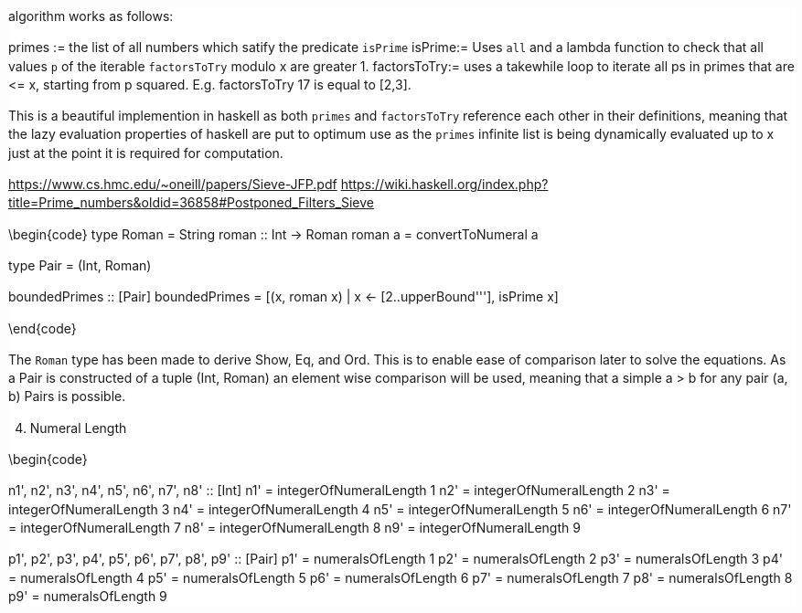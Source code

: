 algorithm works as follows:

primes := the list of all numbers which satify the predicate `isPrime`
isPrime:= Uses `all` and a lambda function to check that all values `p` of the iterable `factorsToTry` modulo x are greater 1.
factorsToTry:= uses a takewhile loop to iterate all ps in primes that are <= x, starting from p squared.
E.g. factorsToTry 17 is equal to [2,3]. 

This is a beautiful implemention in haskell as both `primes` and `factorsToTry` reference each other in their definitions, meaning that
the lazy evaluation properties of haskell are put to optimum use as the `primes` infinite list is being dynamically evaluated up to x just 
at the point it is required for computation.

https://www.cs.hmc.edu/~oneill/papers/Sieve-JFP.pdf
https://wiki.haskell.org/index.php?title=Prime_numbers&oldid=36858#Postponed_Filters_Sieve

\begin{code}
type Roman = String 
roman :: Int -> Roman
roman a = convertToNumeral a

type Pair = (Int, Roman)

boundedPrimes :: [Pair]
boundedPrimes = [(x, roman x) | x <- [2..upperBound'''], isPrime x]

\end{code}

The `Roman` type has been made to derive Show, Eq, and Ord. This is to enable ease
of comparison later to solve the equations. As a Pair is constructed of a tuple (Int, Roman)
an element wise comparison will be used, meaning that a simple a > b for any pair (a, b) Pairs is possible.

4. Numeral Length

\begin{code}


n1', n2', n3', n4', n5', n6', n7', n8' :: [Int]
n1' = integerOfNumeralLength 1
n2' = integerOfNumeralLength 2
n3' = integerOfNumeralLength 3
n4' = integerOfNumeralLength 4
n5' = integerOfNumeralLength 5
n6' = integerOfNumeralLength 6
n7' = integerOfNumeralLength 7
n8' = integerOfNumeralLength 8
n9' = integerOfNumeralLength 9


p1', p2', p3', p4', p5', p6', p7', p8', p9' :: [Pair]
p1' = numeralsOfLength 1
p2' = numeralsOfLength 2
p3' = numeralsOfLength 3
p4' = numeralsOfLength 4
p5' = numeralsOfLength 5
p6' = numeralsOfLength 6
p7' = numeralsOfLength 7
p8' = numeralsOfLength 8
p9' = numeralsOfLength 9
